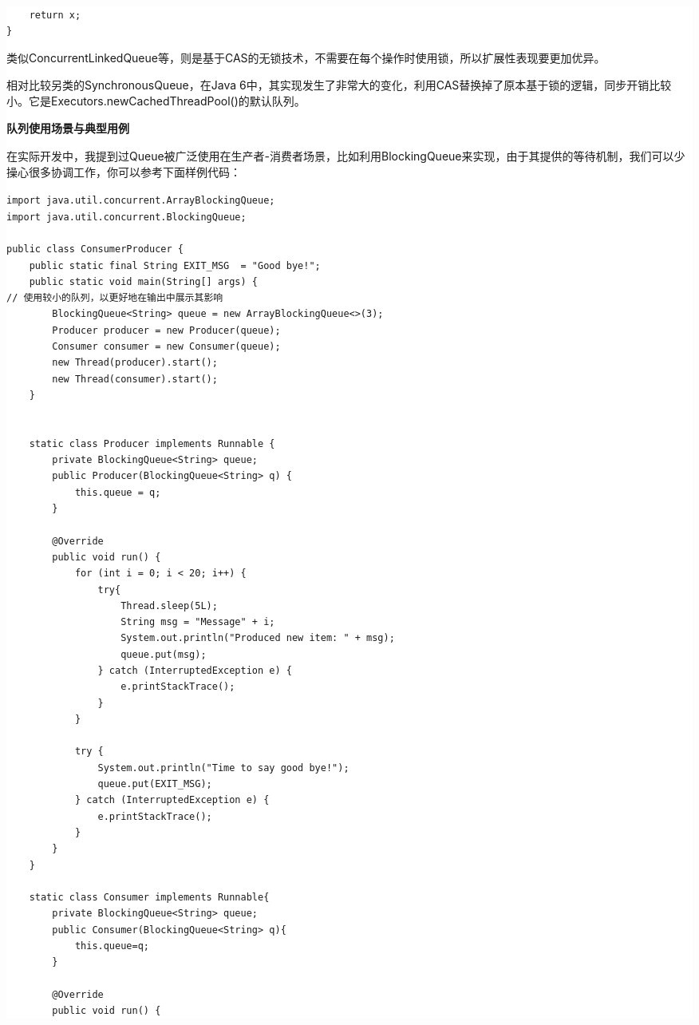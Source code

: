 ```
    return x;
}
```

类似ConcurrentLinkedQueue等，则是基于CAS的无锁技术，不需要在每个操作时使用锁，所以扩展性表现要更加优异。

相对比较另类的SynchronousQueue，在Java 6中，其实现发生了非常大的变化，利用CAS替换掉了原本基于锁的逻辑，同步开销比较小。它是Executors.newCachedThreadPool()的默认队列。

**队列使用场景与典型用例**

在实际开发中，我提到过Queue被广泛使用在生产者-消费者场景，比如利用BlockingQueue来实现，由于其提供的等待机制，我们可以少操心很多协调工作，你可以参考下面样例代码：

```
import java.util.concurrent.ArrayBlockingQueue;
import java.util.concurrent.BlockingQueue;

public class ConsumerProducer {
    public static final String EXIT_MSG  = "Good bye!";
    public static void main(String[] args) {
// 使用较小的队列，以更好地在输出中展示其影响
        BlockingQueue<String> queue = new ArrayBlockingQueue<>(3);
        Producer producer = new Producer(queue);
        Consumer consumer = new Consumer(queue);
        new Thread(producer).start();
        new Thread(consumer).start();
    }


    static class Producer implements Runnable {
        private BlockingQueue<String> queue;
        public Producer(BlockingQueue<String> q) {
            this.queue = q;
        }

        @Override
        public void run() {
            for (int i = 0; i < 20; i++) {
                try{
                    Thread.sleep(5L);
                    String msg = "Message" + i;
                    System.out.println("Produced new item: " + msg);
                    queue.put(msg);
                } catch (InterruptedException e) {
                    e.printStackTrace();
                }
            }

            try {
                System.out.println("Time to say good bye!");
                queue.put(EXIT_MSG);
            } catch (InterruptedException e) {
                e.printStackTrace();
            }
        }
    }

    static class Consumer implements Runnable{
        private BlockingQueue<String> queue;
        public Consumer(BlockingQueue<String> q){
            this.queue=q;
        }

        @Override
        public void run() {
```